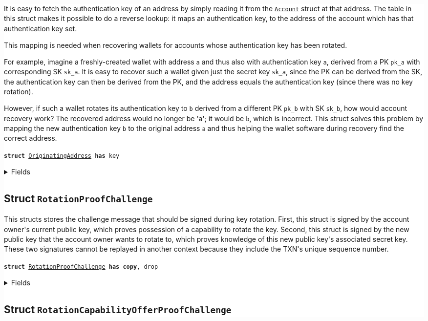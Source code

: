 It is easy to fetch the authentication key of an address by simply reading it from the <code><a href="account.md#0x1_account_Account">Account</a></code> struct at that address.
The table in this struct makes it possible to do a reverse lookup: it maps an authentication key, to the address of the account which has that authentication key set.

This mapping is needed when recovering wallets for accounts whose authentication key has been rotated.

For example, imagine a freshly-created wallet with address <code>a</code> and thus also with authentication key <code>a</code>, derived from a PK <code>pk_a</code> with corresponding SK <code>sk_a</code>.
It is easy to recover such a wallet given just the secret key <code>sk_a</code>, since the PK can be derived from the SK, the authentication key can then be derived from the PK, and the address equals the authentication key (since there was no key rotation).

However, if such a wallet rotates its authentication key to <code>b</code> derived from a different PK <code>pk_b</code> with SK <code>sk_b</code>, how would account recovery work?
The recovered address would no longer be 'a'; it would be <code>b</code>, which is incorrect.
This struct solves this problem by mapping the new authentication key <code>b</code> to the original address <code>a</code> and thus helping the wallet software during recovery find the correct address.


<pre><code><b>struct</b> <a href="account.md#0x1_account_OriginatingAddress">OriginatingAddress</a> <b>has</b> key
</code></pre>



<details><summary>Fields</summary></details>

<a id="0x1_account_RotationProofChallenge"></a>

## Struct `RotationProofChallenge`

This structs stores the challenge message that should be signed during key rotation. First, this struct is
signed by the account owner's current public key, which proves possession of a capability to rotate the key.
Second, this struct is signed by the new public key that the account owner wants to rotate to, which proves
knowledge of this new public key's associated secret key. These two signatures cannot be replayed in another
context because they include the TXN's unique sequence number.


<pre><code><b>struct</b> <a href="account.md#0x1_account_RotationProofChallenge">RotationProofChallenge</a> <b>has</b> <b>copy</b>, drop
</code></pre>



<details><summary>Fields</summary></details>

<a id="0x1_account_RotationCapabilityOfferProofChallenge"></a>

## Struct `RotationCapabilityOfferProofChallenge`
